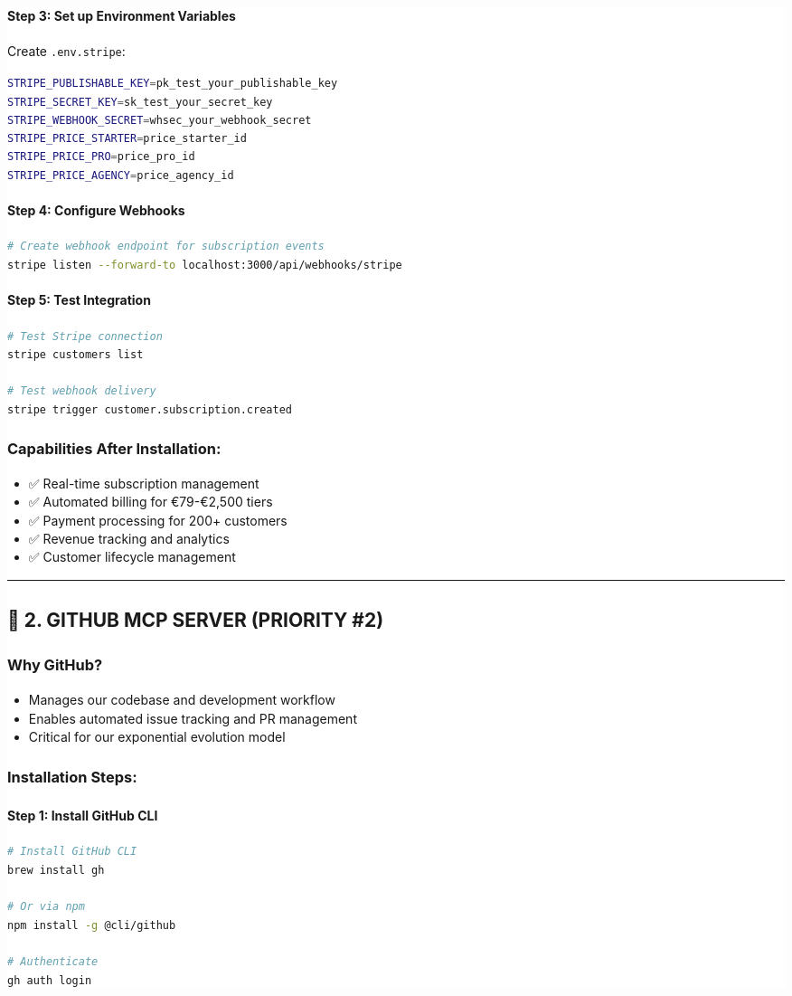 #### **Step 3: Set up Environment Variables**
Create `.env.stripe`:
```bash
STRIPE_PUBLISHABLE_KEY=pk_test_your_publishable_key
STRIPE_SECRET_KEY=sk_test_your_secret_key
STRIPE_WEBHOOK_SECRET=whsec_your_webhook_secret
STRIPE_PRICE_STARTER=price_starter_id
STRIPE_PRICE_PRO=price_pro_id
STRIPE_PRICE_AGENCY=price_agency_id
```

#### **Step 4: Configure Webhooks**
```bash
# Create webhook endpoint for subscription events
stripe listen --forward-to localhost:3000/api/webhooks/stripe
```

#### **Step 5: Test Integration**
```bash
# Test Stripe connection
stripe customers list

# Test webhook delivery
stripe trigger customer.subscription.created
```

### **Capabilities After Installation:**
- ✅ Real-time subscription management
- ✅ Automated billing for €79-€2,500 tiers
- ✅ Payment processing for 200+ customers
- ✅ Revenue tracking and analytics
- ✅ Customer lifecycle management

---

## 🐙 **2. GITHUB MCP SERVER (PRIORITY #2)**

### **Why GitHub?**
- Manages our codebase and development workflow
- Enables automated issue tracking and PR management
- Critical for our exponential evolution model

### **Installation Steps:**

#### **Step 1: Install GitHub CLI**
```bash
# Install GitHub CLI
brew install gh

# Or via npm
npm install -g @cli/github

# Authenticate
gh auth login
```
